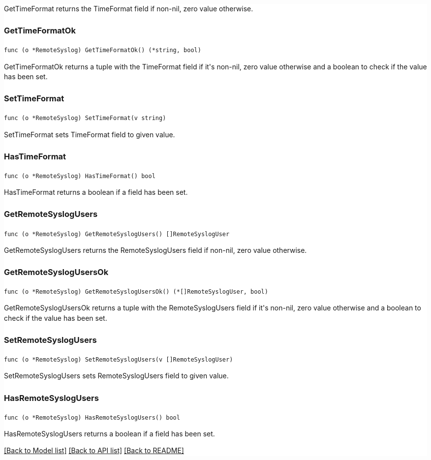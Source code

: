 GetTimeFormat returns the TimeFormat field if non-nil, zero value otherwise.

### GetTimeFormatOk

`func (o *RemoteSyslog) GetTimeFormatOk() (*string, bool)`

GetTimeFormatOk returns a tuple with the TimeFormat field if it's non-nil, zero value otherwise
and a boolean to check if the value has been set.

### SetTimeFormat

`func (o *RemoteSyslog) SetTimeFormat(v string)`

SetTimeFormat sets TimeFormat field to given value.

### HasTimeFormat

`func (o *RemoteSyslog) HasTimeFormat() bool`

HasTimeFormat returns a boolean if a field has been set.

### GetRemoteSyslogUsers

`func (o *RemoteSyslog) GetRemoteSyslogUsers() []RemoteSyslogUser`

GetRemoteSyslogUsers returns the RemoteSyslogUsers field if non-nil, zero value otherwise.

### GetRemoteSyslogUsersOk

`func (o *RemoteSyslog) GetRemoteSyslogUsersOk() (*[]RemoteSyslogUser, bool)`

GetRemoteSyslogUsersOk returns a tuple with the RemoteSyslogUsers field if it's non-nil, zero value otherwise
and a boolean to check if the value has been set.

### SetRemoteSyslogUsers

`func (o *RemoteSyslog) SetRemoteSyslogUsers(v []RemoteSyslogUser)`

SetRemoteSyslogUsers sets RemoteSyslogUsers field to given value.

### HasRemoteSyslogUsers

`func (o *RemoteSyslog) HasRemoteSyslogUsers() bool`

HasRemoteSyslogUsers returns a boolean if a field has been set.


[[Back to Model list]](../README.md#documentation-for-models) [[Back to API list]](../README.md#documentation-for-api-endpoints) [[Back to README]](../README.md)


